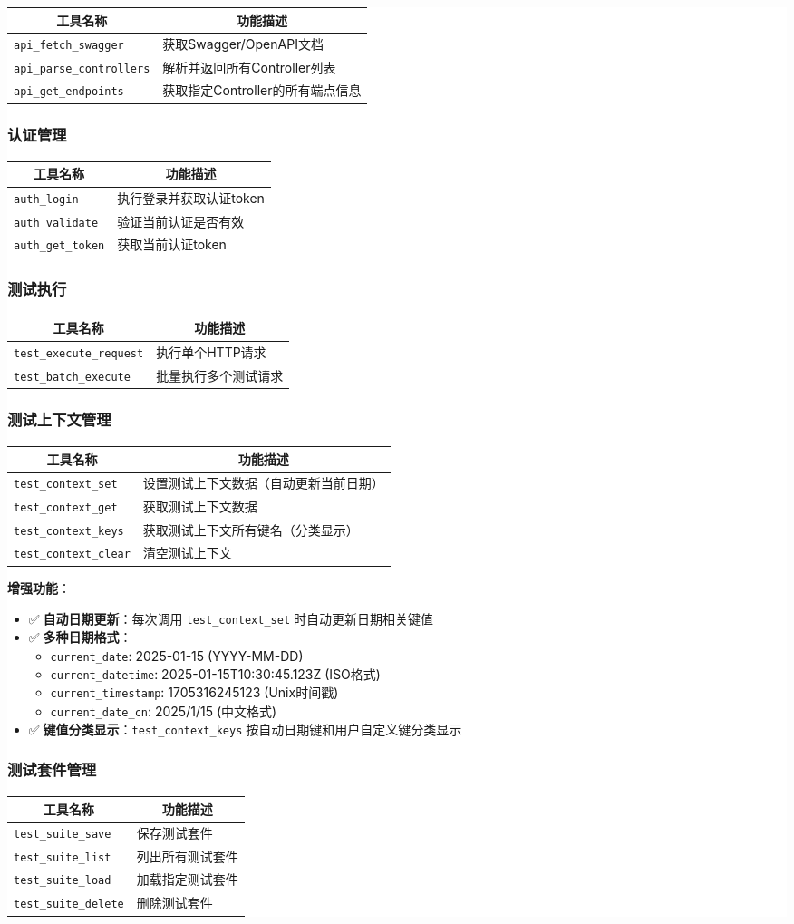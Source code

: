 | 工具名称 | 功能描述 |
|---------|---------|
| `api_fetch_swagger` | 获取Swagger/OpenAPI文档 |
| `api_parse_controllers` | 解析并返回所有Controller列表 |
| `api_get_endpoints` | 获取指定Controller的所有端点信息 |

### 认证管理

| 工具名称 | 功能描述 |
|---------|---------|
| `auth_login` | 执行登录并获取认证token |
| `auth_validate` | 验证当前认证是否有效 |
| `auth_get_token` | 获取当前认证token |

### 测试执行

| 工具名称 | 功能描述 |
|---------|---------|
| `test_execute_request` | 执行单个HTTP请求 |
| `test_batch_execute` | 批量执行多个测试请求 |

### 测试上下文管理

| 工具名称 | 功能描述 |
|---------|---------|
| `test_context_set` | 设置测试上下文数据（自动更新当前日期） |
| `test_context_get` | 获取测试上下文数据 |
| `test_context_keys` | 获取测试上下文所有键名（分类显示） |
| `test_context_clear` | 清空测试上下文 |

**增强功能**：
- ✅ **自动日期更新**：每次调用 `test_context_set` 时自动更新日期相关键值
- ✅ **多种日期格式**：
  - `current_date`: 2025-01-15 (YYYY-MM-DD)
  - `current_datetime`: 2025-01-15T10:30:45.123Z (ISO格式)
  - `current_timestamp`: 1705316245123 (Unix时间戳)
  - `current_date_cn`: 2025/1/15 (中文格式)
- ✅ **键值分类显示**：`test_context_keys` 按自动日期键和用户自定义键分类显示

### 测试套件管理

| 工具名称 | 功能描述 |
|---------|---------|
| `test_suite_save` | 保存测试套件 |
| `test_suite_list` | 列出所有测试套件 |
| `test_suite_load` | 加载指定测试套件 |
| `test_suite_delete` | 删除测试套件 |
